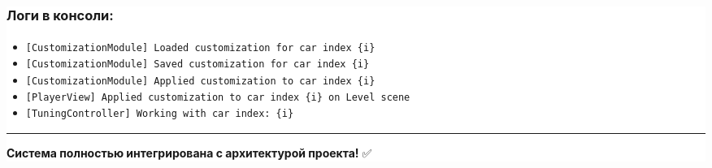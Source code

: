 ### Логи в консоли:
- `[CustomizationModule] Loaded customization for car index {i}`
- `[CustomizationModule] Saved customization for car index {i}`
- `[CustomizationModule] Applied customization to car index {i}`
- `[PlayerView] Applied customization to car index {i} on Level scene`
- `[TuningController] Working with car index: {i}`

---

**Система полностью интегрирована с архитектурой проекта!** ✅
